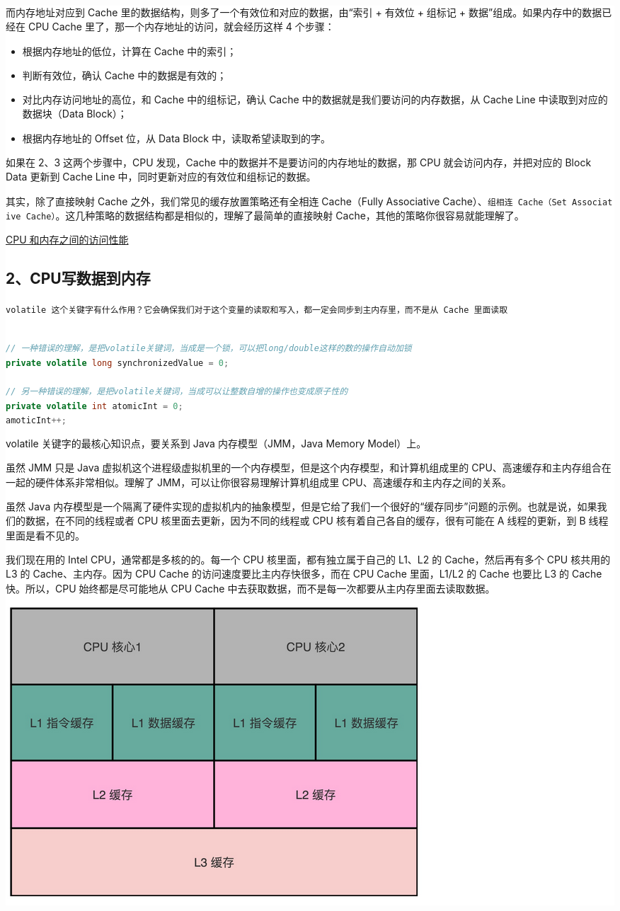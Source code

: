 而内存地址对应到 Cache 里的数据结构，则多了一个有效位和对应的数据，由“索引 + 有效位 + 组标记 + 数据”组成。如果内存中的数据已经在 CPU Cache 里了，那一个内存地址的访问，就会经历这样 4 个步骤：

- 根据内存地址的低位，计算在 Cache 中的索引；

- 判断有效位，确认 Cache 中的数据是有效的；

- 对比内存访问地址的高位，和 Cache 中的组标记，确认 Cache 中的数据就是我们要访问的内存数据，从 Cache Line 中读取到对应的数据块（Data Block）；

- 根据内存地址的 Offset 位，从 Data Block 中，读取希望读取到的字。

如果在 2、3 这两个步骤中，CPU 发现，Cache 中的数据并不是要访问的内存地址的数据，那 CPU 就会访问内存，并把对应的 Block Data 更新到 Cache Line 中，同时更新对应的有效位和组标记的数据。

其实，除了直接映射 Cache 之外，我们常见的缓存放置策略还有全相连 Cache（Fully Associative Cache）、`组相连 Cache（Set Associative Cache）`。这几种策略的数据结构都是相似的，理解了最简单的直接映射 Cache，其他的策略你很容易就能理解了。

[CPU 和内存之间的访问性能](https://people.freebsd.org/~lstewart/articles/cpumemory.pdf)

## 2、CPU写数据到内存

`volatile 这个关键字有什么作用？它会确保我们对于这个变量的读取和写入，都一定会同步到主内存里，而不是从 Cache 里面读取`

```java

// 一种错误的理解，是把volatile关键词，当成是一个锁，可以把long/double这样的数的操作自动加锁
private volatile long synchronizedValue = 0;

// 另一种错误的理解，是把volatile关键词，当成可以让整数自增的操作也变成原子性的
private volatile int atomicInt = 0;
amoticInt++;
```

volatile 关键字的最核心知识点，要关系到 Java 内存模型（JMM，Java Memory Model）上。

虽然 JMM 只是 Java 虚拟机这个进程级虚拟机里的一个内存模型，但是这个内存模型，和计算机组成里的 CPU、高速缓存和主内存组合在一起的硬件体系非常相似。理解了 JMM，可以让你很容易理解计算机组成里 CPU、高速缓存和主内存之间的关系。

虽然 Java 内存模型是一个隔离了硬件实现的虚拟机内的抽象模型，但是它给了我们一个很好的“缓存同步”问题的示例。也就是说，如果我们的数据，在不同的线程或者 CPU 核里面去更新，因为不同的线程或 CPU 核有着自己各自的缓存，很有可能在 A 线程的更新，到 B 线程里面是看不见的。


我们现在用的 Intel CPU，通常都是多核的的。每一个 CPU 核里面，都有独立属于自己的 L1、L2 的 Cache，然后再有多个 CPU 核共用的 L3 的 Cache、主内存。因为 CPU Cache 的访问速度要比主内存快很多，而在 CPU Cache 里面，L1/L2 的 Cache 也要比 L3 的 Cache 快。所以，CPU 始终都是尽可能地从 CPU Cache 中去获取数据，而不是每一次都要从主内存里面去读取数据。


![](../../pic/2020-10-19/2020-10-19-21-49-13.png)
